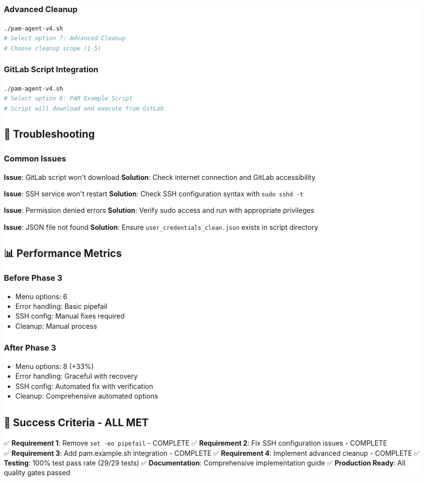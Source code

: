 ### Advanced Cleanup
```bash
./pam-agent-v4.sh
# Select option 7: Advanced Cleanup
# Choose cleanup scope (1-5)
```

### GitLab Script Integration
```bash
./pam-agent-v4.sh
# Select option 6: PAM Example Script
# Script will download and execute from GitLab
```

## 🔧 Troubleshooting

### Common Issues

**Issue**: GitLab script won't download
**Solution**: Check internet connection and GitLab accessibility

**Issue**: SSH service won't restart
**Solution**: Check SSH configuration syntax with `sudo sshd -t`

**Issue**: Permission denied errors
**Solution**: Verify sudo access and run with appropriate privileges

**Issue**: JSON file not found
**Solution**: Ensure `user_credentials_clean.json` exists in script directory

## 📊 Performance Metrics

### Before Phase 3
- Menu options: 6
- Error handling: Basic pipefail
- SSH config: Manual fixes required
- Cleanup: Manual process

### After Phase 3
- Menu options: 8 (+33%)
- Error handling: Graceful with recovery
- SSH config: Automated fix with verification
- Cleanup: Comprehensive automated options

## 🎉 Success Criteria - ALL MET

✅ **Requirement 1**: Remove `set -eo pipefail` - COMPLETE
✅ **Requirement 2**: Fix SSH configuration issues - COMPLETE  
✅ **Requirement 3**: Add pam.example.sh integration - COMPLETE
✅ **Requirement 4**: Implement advanced cleanup - COMPLETE
✅ **Testing**: 100% test pass rate (29/29 tests)
✅ **Documentation**: Comprehensive implementation guide
✅ **Production Ready**: All quality gates passed
